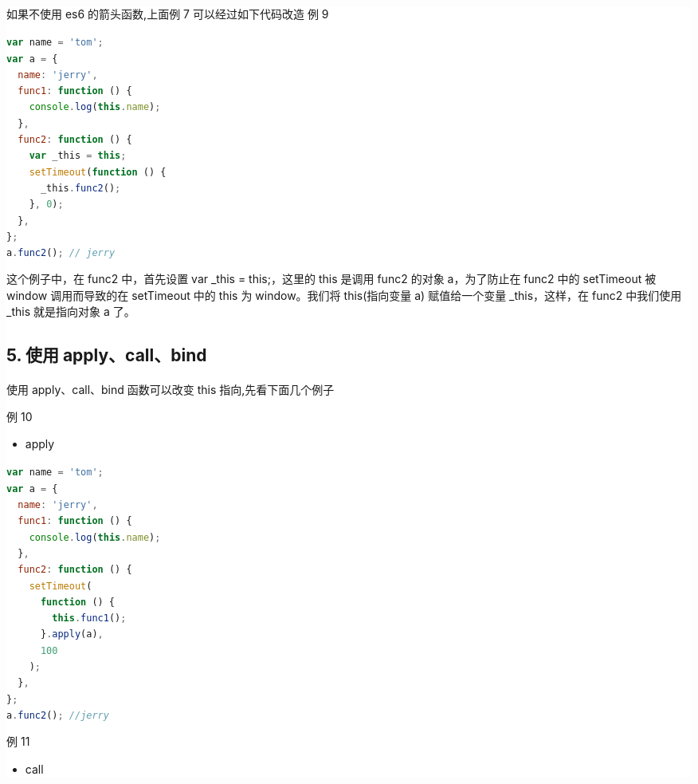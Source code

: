 如果不使用 es6 的箭头函数,上面例 7 可以经过如下代码改造
例 9

```js
var name = 'tom';
var a = {
  name: 'jerry',
  func1: function () {
    console.log(this.name);
  },
  func2: function () {
    var _this = this;
    setTimeout(function () {
      _this.func2();
    }, 0);
  },
};
a.func2(); // jerry
```

这个例子中，在 func2 中，首先设置 var \_this = this;，这里的 this 是调用 func2 的对象 a，为了防止在 func2 中的 setTimeout 被 window 调用而导致的在 setTimeout 中的 this 为 window。我们将 this(指向变量 a) 赋值给一个变量 \_this，这样，在 func2 中我们使用 \_this 就是指向对象 a 了。

## 5. 使用 apply、call、bind

使用 apply、call、bind 函数可以改变 this 指向,先看下面几个例子

例 10

- apply

```js
var name = 'tom';
var a = {
  name: 'jerry',
  func1: function () {
    console.log(this.name);
  },
  func2: function () {
    setTimeout(
      function () {
        this.func1();
      }.apply(a),
      100
    );
  },
};
a.func2(); //jerry
```

例 11

- call
